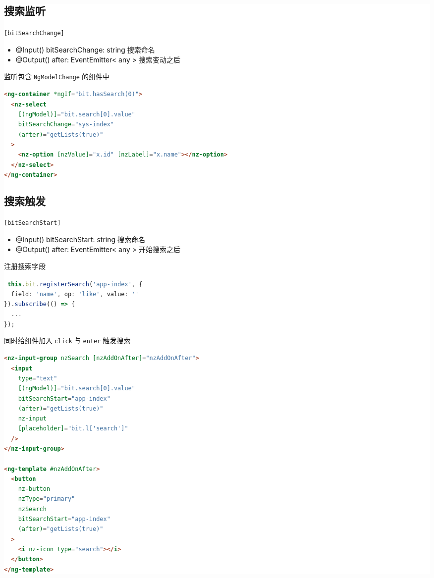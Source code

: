 ## 搜索监听

`[bitSearchChange]`

- @Input() bitSearchChange: string 搜索命名
- @Output() after: EventEmitter< any > 搜索变动之后

监听包含 `NgModelChange` 的组件中

```html
<ng-container *ngIf="bit.hasSearch(0)">
  <nz-select
    [(ngModel)]="bit.search[0].value"
    bitSearchChange="sys-index"
    (after)="getLists(true)"
  >
    <nz-option [nzValue]="x.id" [nzLabel]="x.name"></nz-option>
  </nz-select>
</ng-container>
```

## 搜索触发

`[bitSearchStart]`

- @Input() bitSearchStart: string 搜索命名
- @Output() after: EventEmitter< any > 开始搜索之后

注册搜索字段

```typescript
 this.bit.registerSearch('app-index', {
  field: 'name', op: 'like', value: ''
}).subscribe(() => {
  ...
});
```

同时给组件加入 `click` 与 `enter` 触发搜索

```html
<nz-input-group nzSearch [nzAddOnAfter]="nzAddOnAfter">
  <input
    type="text"
    [(ngModel)]="bit.search[0].value"
    bitSearchStart="app-index"
    (after)="getLists(true)"
    nz-input
    [placeholder]="bit.l['search']"
  />
</nz-input-group>

<ng-template #nzAddOnAfter>
  <button
    nz-button
    nzType="primary"
    nzSearch
    bitSearchStart="app-index"
    (after)="getLists(true)"
  >
    <i nz-icon type="search"></i>
  </button>
</ng-template>
```
